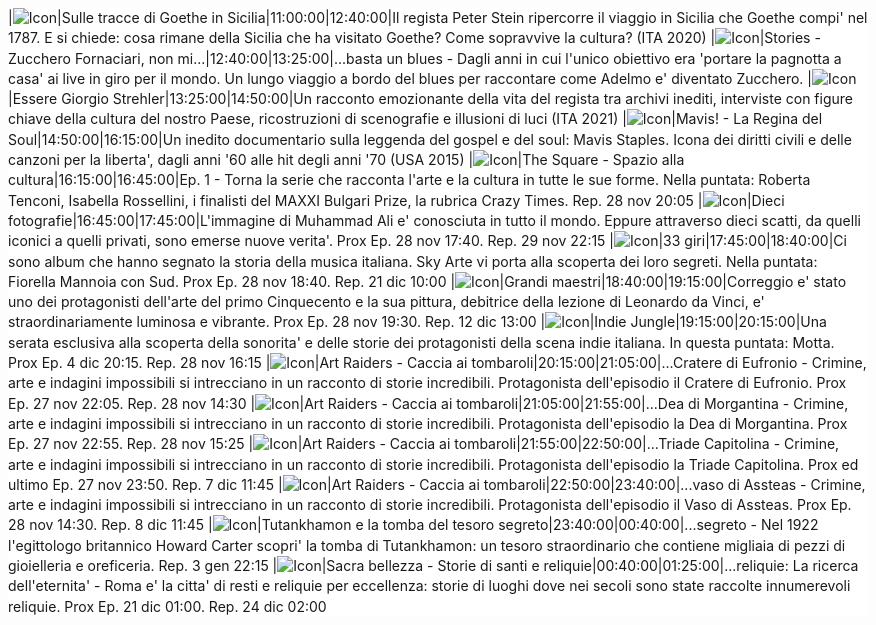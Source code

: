 |![Icon](https://guidatv.sky.it/uuid/8f4129ae-6ac2-44e0-94be-f6c851ce0755/cover?md5ChecksumParam=3c0815afbe11750d125f6e2e4519f3bc)|Sulle tracce di Goethe in Sicilia|11:00:00|12:40:00|Il regista Peter Stein ripercorre il viaggio in Sicilia che Goethe compi' nel 1787. E si chiede: cosa rimane della Sicilia che ha visitato Goethe? Come sopravvive la cultura? (ITA 2020)
|![Icon](https://guidatv.sky.it/uuid/f89be985-f783-4a93-bf74-4c814dd69cf7/cover?md5ChecksumParam=02120ca6032b1a4487bb9876b90fb5ba)|Stories - Zucchero Fornaciari, non mi...|12:40:00|13:25:00|...basta un blues - Dagli anni in cui l'unico obiettivo era 'portare la pagnotta a casa' ai live in giro per il mondo. Un lungo viaggio a bordo del blues per raccontare come Adelmo e' diventato Zucchero.
|![Icon](https://guidatv.sky.it/uuid/dadd6556-b43a-4558-83b9-312cd04229cd/cover?md5ChecksumParam=118a667b0c1a91ed638eec523457edc6)|Essere Giorgio Strehler|13:25:00|14:50:00|Un racconto emozionante della vita del regista tra archivi inediti, interviste con figure chiave della cultura del nostro Paese, ricostruzioni di scenografie e illusioni di luci (ITA 2021)
|![Icon](https://guidatv.sky.it/uuid/c71b1077-3856-4ab4-9a8c-ceb30d8f84d9/cover?md5ChecksumParam=48fa376bdb83be1a9cd29b58259e2c98)|Mavis! - La Regina del Soul|14:50:00|16:15:00|Un inedito documentario sulla leggenda del gospel e del soul: Mavis Staples. Icona dei diritti civili e delle canzoni per la liberta', dagli anni '60 alle hit degli anni '70 (USA 2015)
|![Icon](https://guidatv.sky.it/uuid/06c7a3cb-d9a6-40f6-bbba-3b10b1c1430d/cover?md5ChecksumParam=abc37dba953755fd786cf244ac86b84e)|The Square - Spazio alla cultura|16:15:00|16:45:00|Ep. 1 - Torna la serie che racconta l'arte e la cultura in tutte le sue forme. Nella puntata: Roberta Tenconi, Isabella Rossellini, i finalisti del MAXXI Bulgari Prize, la rubrica Crazy Times. Rep. 28 nov 20:05
|![Icon](https://guidatv.sky.it/uuid/b1b0f355-4caf-4be5-b83d-6ce039db5692/cover?md5ChecksumParam=dd0d43b33da0948240a18db23735e692)|Dieci fotografie|16:45:00|17:45:00|L'immagine di Muhammad Ali e' conosciuta in tutto il mondo. Eppure attraverso dieci scatti, da quelli iconici a quelli privati, sono emerse nuove verita'. Prox Ep. 28 nov 17:40. Rep. 29 nov 22:15
|![Icon](https://guidatv.sky.it/uuid/562f3abe-c26a-4888-9076-b8145723aeaf/cover?md5ChecksumParam=b5ed17ea56b5e35c7160eead878bf8b9)|33 giri|17:45:00|18:40:00|Ci sono album che hanno segnato la storia della musica italiana. Sky Arte vi porta alla scoperta dei loro segreti. Nella puntata: Fiorella Mannoia con Sud. Prox Ep. 28 nov 18:40. Rep. 21 dic 10:00
|![Icon](https://guidatv.sky.it/uuid/7176592e-2b70-45f4-8e83-8f920c8e3a43/cover?md5ChecksumParam=f5dc82add5b39d1d3d08b98845d4a74c)|Grandi maestri|18:40:00|19:15:00|Correggio e' stato uno dei protagonisti dell'arte del primo Cinquecento e la sua pittura, debitrice della lezione di Leonardo da Vinci, e' straordinariamente luminosa e vibrante. Prox Ep. 28 nov 19:30. Rep. 12 dic 13:00
|![Icon](https://guidatv.sky.it/uuid/a6ba445e-6d2a-493f-807c-22afcc5806ff/cover?md5ChecksumParam=09d2609ef0e76266d571e24761783dad)|Indie Jungle|19:15:00|20:15:00|Una serata esclusiva alla scoperta della sonorita' e delle storie dei protagonisti della scena indie italiana. In questa puntata: Motta. Prox Ep. 4 dic 20:15. Rep. 28 nov 16:15
|![Icon](https://guidatv.sky.it/uuid/c077f43e-51f5-443c-9129-f8ef4c5a725a/cover?md5ChecksumParam=ed7a6e198e022c2d0a4600394b692a8d)|Art Raiders - Caccia ai tombaroli|20:15:00|21:05:00|...Cratere di Eufronio - Crimine, arte e indagini impossibili si intrecciano in un racconto di storie incredibili. Protagonista dell'episodio il Cratere di Eufronio. Prox Ep. 27 nov 22:05. Rep. 28 nov 14:30
|![Icon](https://guidatv.sky.it/uuid/074f3472-9e82-45da-9719-5c09777b6450/cover?md5ChecksumParam=ed7a6e198e022c2d0a4600394b692a8d)|Art Raiders - Caccia ai tombaroli|21:05:00|21:55:00|...Dea di Morgantina - Crimine, arte e indagini impossibili si intrecciano in un racconto di storie incredibili. Protagonista dell'episodio la Dea di Morgantina. Prox Ep. 27 nov 22:55. Rep. 28 nov 15:25
|![Icon](https://guidatv.sky.it/uuid/e6bddfbc-9bc8-4552-94c9-fd0cab34d2f6/cover?md5ChecksumParam=ed7a6e198e022c2d0a4600394b692a8d)|Art Raiders - Caccia ai tombaroli|21:55:00|22:50:00|...Triade Capitolina - Crimine, arte e indagini impossibili si intrecciano in un racconto di storie incredibili. Protagonista dell'episodio la Triade Capitolina. Prox ed ultimo Ep. 27 nov 23:50. Rep. 7 dic 11:45
|![Icon](https://guidatv.sky.it/uuid/f85a9142-cf15-4d72-9fdf-8cb2929a2038/cover?md5ChecksumParam=ed7a6e198e022c2d0a4600394b692a8d)|Art Raiders - Caccia ai tombaroli|22:50:00|23:40:00|...vaso di Assteas - Crimine, arte e indagini impossibili si intrecciano in un racconto di storie incredibili. Protagonista dell'episodio il Vaso di Assteas. Prox Ep. 28 nov 14:30. Rep. 8 dic 11:45
|![Icon](https://guidatv.sky.it/uuid/488dfe13-4e30-4d1f-87e0-a1b8c3b1baf6/cover?md5ChecksumParam=3ff1a263ae310075639d363d0fa43a70)|Tutankhamon e la tomba del tesoro segreto|23:40:00|00:40:00|...segreto - Nel 1922 l'egittologo britannico Howard Carter scopri' la tomba di Tutankhamon: un tesoro straordinario che contiene migliaia di pezzi di gioielleria e oreficeria. Rep. 3 gen 22:15
|![Icon](https://guidatv.sky.it/uuid/0dfe4d74-2d1c-4dbe-84e2-7c0bc699efac/cover?md5ChecksumParam=2a56c1501c57cdf69b54b578e40c6eb4)|Sacra bellezza - Storie di santi e reliquie|00:40:00|01:25:00|...reliquie: La ricerca dell'eternita' - Roma e' la citta' di resti e reliquie per eccellenza: storie di luoghi dove nei secoli sono state raccolte innumerevoli reliquie. Prox Ep. 21 dic 01:00. Rep. 24 dic 02:00